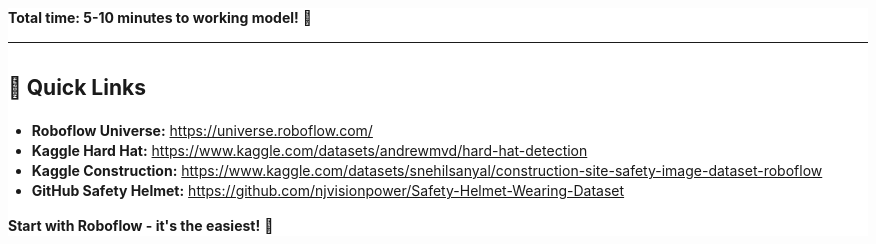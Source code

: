 **Total time: 5-10 minutes to working model!** 🚀

---

## 🔗 **Quick Links**

- **Roboflow Universe:** https://universe.roboflow.com/
- **Kaggle Hard Hat:** https://www.kaggle.com/datasets/andrewmvd/hard-hat-detection
- **Kaggle Construction:** https://www.kaggle.com/datasets/snehilsanyal/construction-site-safety-image-dataset-roboflow
- **GitHub Safety Helmet:** https://github.com/njvisionpower/Safety-Helmet-Wearing-Dataset

**Start with Roboflow - it's the easiest!** 🎯




